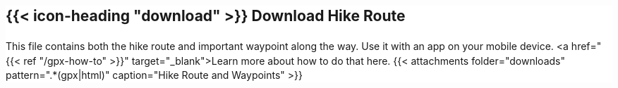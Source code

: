 ## {{< icon-heading "download" >}} Download Hike Route 

This file contains both the hike route and important waypoint along the way. Use it with an app on your mobile device. <a href="{{< ref "/gpx-how-to" >}}" target="_blank">Learn more about how to do that here.</a>
{{< attachments folder="downloads" pattern=".*(gpx|html)" caption="Hike Route and Waypoints" >}}

